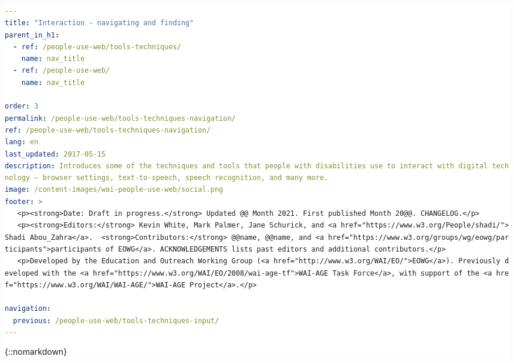 ```yaml
---
title: "Interaction - navigating and finding"
parent_in_h1:
  - ref: /people-use-web/tools-techniques/
    name: nav_title
  - ref: /people-use-web/
    name: nav_title

order: 3
permalink: /people-use-web/tools-techniques-navigation/
ref: /people-use-web/tools-techniques-navigation/
lang: en
last_updated: 2017-05-15
description: Introduces some of the techniques and tools that people with disabilities use to interact with digital technology — browser settings, text-to-speech, speech recognition, and many more.
image: /content-images/wai-people-use-web/social.png
footer: >
   <p><strong>Date: Draft in progress.</strong> Updated @@ Month 2021. First published Month 20@@. CHANGELOG.</p>
   <p><strong>Editors:</strong> Kevin White, Mark Palmer, Jane Schurick, and <a href="https://www.w3.org/People/shadi/">Shadi Abou_Zahra</a>.  <strong>Contributors:</strong> @@name, @@name, and <a href="https://www.w3.org/groups/wg/eowg/participants">participants of EOWG</a>. ACKNOWLEDGEMENTS lists past editors and additional contributors.</p>
   <p>Developed by the Education and Outreach Working Group (<a href="http://www.w3.org/WAI/EO/">EOWG</a>). Previously developed with the <a href="https://www.w3.org/WAI/EO/2008/wai-age-tf">WAI-AGE Task Force</a>, with support of the <a href="https://www.w3.org/WAI/WAI-AGE/">WAI-AGE Project</a>.</p>
  
navigation:
  previous: /people-use-web/tools-techniques-input/
---
```


{::nomarkdown}
<style>
  #introduction p, #introduction ul {
    font-size:120%;
    margin: 0.5em 0 0 0;
  }
  #introduction .box-i {
  }
  #introduction nav {
    border: 0;
    margin-top: 0;
  }
  #introduction nav header {
    padding: 8px 16px;
  }
  #introduction .video-card {
    margin: 1em;
    float: none !important;
    max-width: inherit !important;
    min-width: 45% !important;
  }
  #introduction .video-card p {
    font-size: 90%;
    margin: 0;
  }
  #introduction .video-card p:first-child {
    height: 190px;
  }
  #introduction img.video {
    border-radius: 5px;